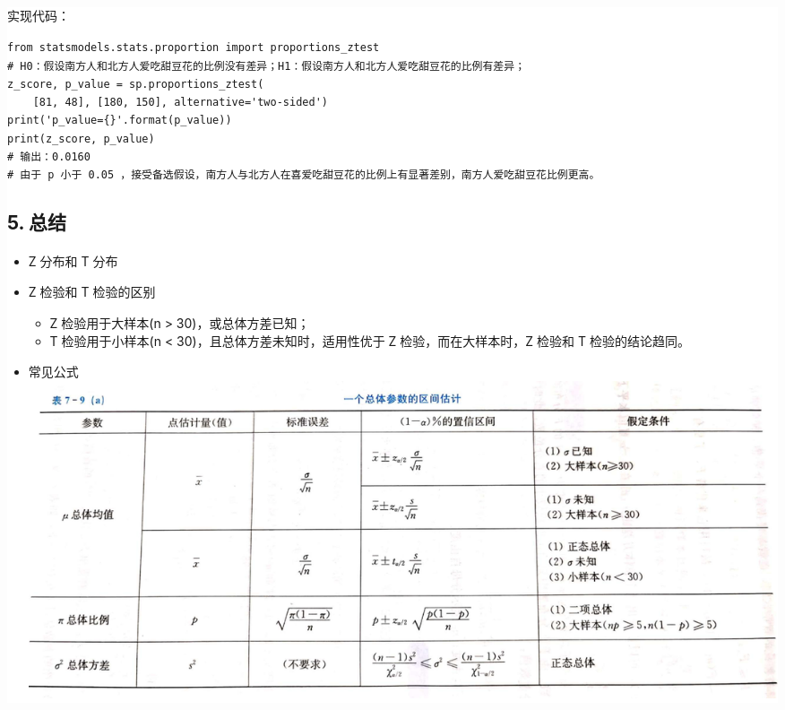 实现代码：
```
from statsmodels.stats.proportion import proportions_ztest
# H0：假设南方人和北方人爱吃甜豆花的比例没有差异；H1：假设南方人和北方人爱吃甜豆花的比例有差异；
z_score, p_value = sp.proportions_ztest(
    [81, 48], [180, 150], alternative='two-sided')
print('p_value={}'.format(p_value))
print(z_score, p_value)
# 输出：0.0160
# 由于 p 小于 0.05 ，接受备选假设，南方人与北方人在喜爱吃甜豆花的比例上有显著差别，南方人爱吃甜豆花比例更高。
```

## 5. 总结

* Z 分布和 T 分布
* Z 检验和 T 检验的区别
  * Z 检验用于大样本(n > 30)，或总体方差已知；
  * T 检验用于小样本(n < 30)，且总体方差未知时，适用性优于 Z 检验，而在大样本时，Z 检验和 T 检验的结论趋同。

* 常见公式
![avatar](./stats2.jpg)